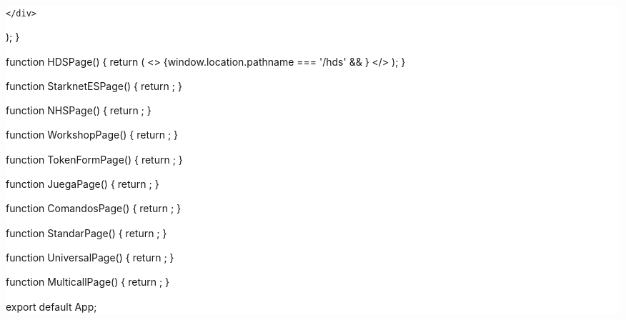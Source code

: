     </div>
  );
}

function HDSPage() {
  return (
    <>
     {window.location.pathname === '/hds' && <HDSComponent />}
    </>
  );
}

function StarknetESPage() {
  return <StarknetESComponent />;
}

function NHSPage() {
  return <NHSComponent />;
}

function WorkshopPage() {
  return <WorkshopComponent />;
}

function TokenFormPage() {
  return <TokenFormComponent />;
}

function JuegaPage() {
  return <JuegaComponent />;
}

function ComandosPage() {
  return <ComandosComponent />;
}

function StandarPage() {
  return <StandarComponent />;
}

function UniversalPage() {
  return <UniversalComponent />;
}

function MulticallPage() {
  return <MulticallComponent />;
}

export default App;
